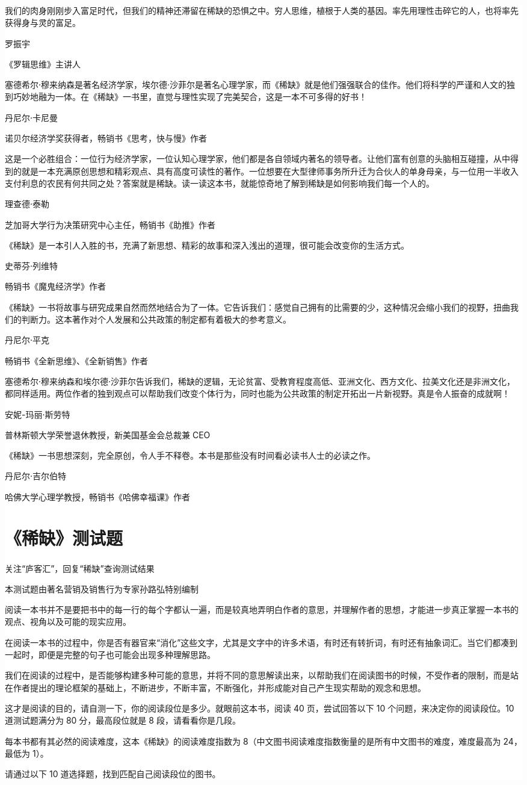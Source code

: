 我们的肉身刚刚步入富足时代，但我们的精神还滞留在稀缺的恐惧之中。穷人思维，植根于人类的基因。率先用理性击碎它的人，也将率先获得身与灵的富足。

罗振宇

《罗辑思维》主讲人

塞德希尔·穆来纳森是著名经济学家，埃尔德·沙菲尔是著名心理学家，而《稀缺》就是他们强强联合的佳作。他们将科学的严谨和人文的独到巧妙地融为一体。在《稀缺》一书里，直觉与理性实现了完美契合，这是一本不可多得的好书！

丹尼尔·卡尼曼

诺贝尔经济学奖获得者，畅销书《思考，快与慢》作者

这是一个必胜组合：一位行为经济学家，一位认知心理学家，他们都是各自领域内著名的领导者。让他们富有创意的头脑相互碰撞，从中得到的就是一本充满原创思想和精彩观点、具有高度可读性的著作。一位想要在大型律师事务所升迁为合伙人的单身母亲，与一位用一半收入支付利息的农民有何共同之处？答案就是稀缺。读一读这本书，就能惊奇地了解到稀缺是如何影响我们每一个人的。

理查德·泰勒

芝加哥大学行为决策研究中心主任，畅销书《助推》作者

《稀缺》是一本引人入胜的书，充满了新思想、精彩的故事和深入浅出的道理，很可能会改变你的生活方式。

史蒂芬·列维特

畅销书《魔鬼经济学》作者

《稀缺》一书将故事与研究成果自然而然地结合为了一体。它告诉我们：感觉自己拥有的比需要的少，这种情况会缩小我们的视野，扭曲我们的判断力。这本著作对个人发展和公共政策的制定都有着极大的参考意义。

丹尼尔·平克

畅销书《全新思维》、《全新销售》作者

塞德希尔·穆来纳森和埃尔德·沙菲尔告诉我们，稀缺的逻辑，无论贫富、受教育程度高低、亚洲文化、西方文化、拉美文化还是非洲文化，都同样适用。两位作者的独到观点可以帮助我们改变个体行为，同时也能为公共政策的制定开拓出一片新视野。真是令人振奋的成就啊！

安妮-玛丽·斯劳特

普林斯顿大学荣誉退休教授，新美国基金会总裁兼 CEO

《稀缺》一书思想深刻，完全原创，令人手不释卷。本书是那些没有时间看必读书人士的必读之作。

丹尼尔·吉尔伯特

哈佛大学心理学教授，畅销书《哈佛幸福课》作者

# 《稀缺》测试题

关注“庐客汇”，回复“稀缺”查询测试结果

本测试题由著名营销及销售行为专家孙路弘特别编制

阅读一本书并不是要把书中的每一行的每个字都认一遍，而是较真地弄明白作者的意思，并理解作者的思想，才能进一步真正掌握一本书的观点、视角以及可能的现实应用。

在阅读一本书的过程中，你是否有器官来“消化”这些文字，尤其是文字中的许多术语，有时还有转折词，有时还有抽象词汇。当它们都凑到一起时，即便是完整的句子也可能会出现多种理解思路。

我们在阅读的过程中，是否能够构建多种可能的意思，并将不同的意思解读出来，以帮助我们在阅读图书的时候，不受作者的限制，而是站在作者提出的理论框架的基础上，不断进步，不断丰富，不断强化，并形成能对自己产生现实帮助的观念和思想。

这才是阅读的目的，请自测一下，你的阅读段位是多少。就眼前这本书，阅读 40 页，尝试回答以下 10 个问题，来决定你的阅读段位。10 道测试题满分为 80 分，最高段位就是 8 段，请看看你是几段。

每本书都有其必然的阅读难度，这本《稀缺》的阅读难度指数为 8（中文图书阅读难度指数衡量的是所有中文图书的难度，难度最高为 24，最低为 1）。

请通过以下 10 道选择题，找到匹配自己阅读段位的图书。
